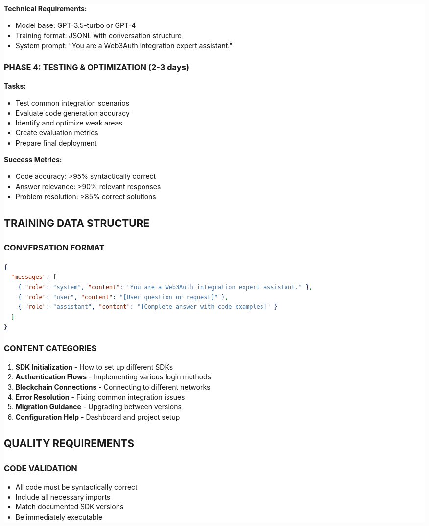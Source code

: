 **Technical Requirements:**

- Model base: GPT-3.5-turbo or GPT-4
- Training format: JSONL with conversation structure
- System prompt: "You are a Web3Auth integration expert assistant."

### PHASE 4: TESTING & OPTIMIZATION (2-3 days)

**Tasks:**

- Test common integration scenarios
- Evaluate code generation accuracy
- Identify and optimize weak areas
- Create evaluation metrics
- Prepare final deployment

**Success Metrics:**

- Code accuracy: >95% syntactically correct
- Answer relevance: >90% relevant responses
- Problem resolution: >85% correct solutions

## TRAINING DATA STRUCTURE

### CONVERSATION FORMAT

```json
{
  "messages": [
    { "role": "system", "content": "You are a Web3Auth integration expert assistant." },
    { "role": "user", "content": "[User question or request]" },
    { "role": "assistant", "content": "[Complete answer with code examples]" }
  ]
}
```

### CONTENT CATEGORIES

1. **SDK Initialization** - How to set up different SDKs
2. **Authentication Flows** - Implementing various login methods
3. **Blockchain Connections** - Connecting to different networks
4. **Error Resolution** - Fixing common integration issues
5. **Migration Guidance** - Upgrading between versions
6. **Configuration Help** - Dashboard and project setup

## QUALITY REQUIREMENTS

### CODE VALIDATION

- All code must be syntactically correct
- Include all necessary imports
- Match documented SDK versions
- Be immediately executable
